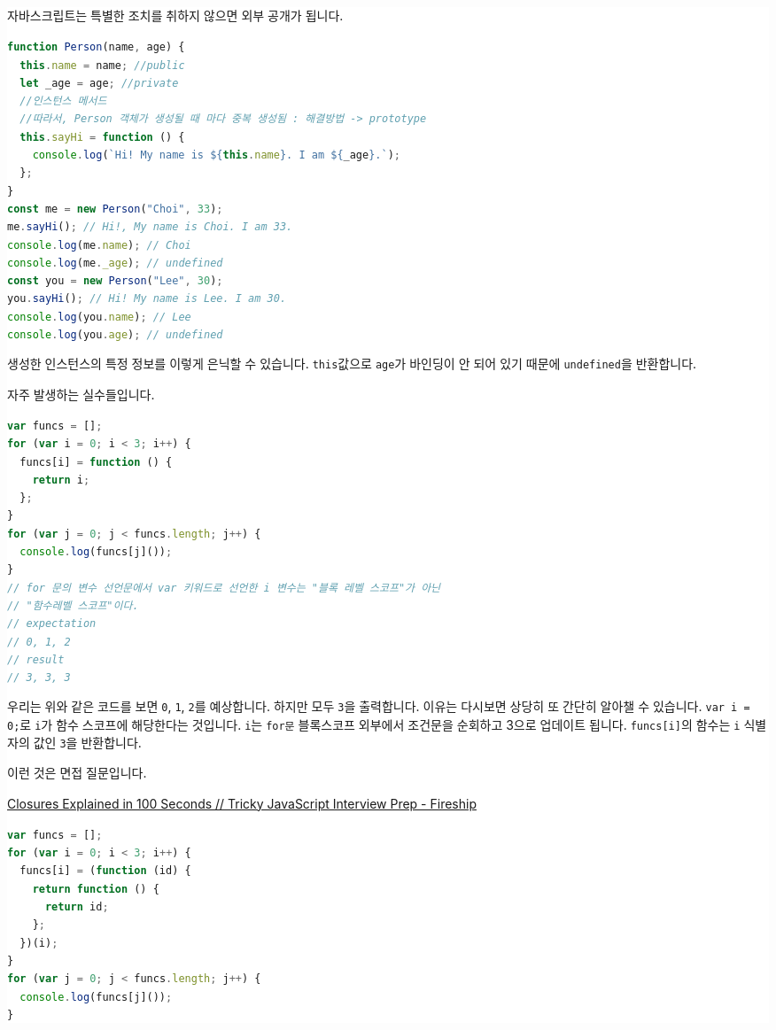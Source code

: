 자바스크립트는 특별한 조치를 취하지 않으면 외부 공개가 됩니다.

```js
function Person(name, age) {
  this.name = name; //public
  let _age = age; //private
  //인스턴스 메서드
  //따라서, Person 객체가 생성될 때 마다 중복 생성됨 : 해결방법 -> prototype
  this.sayHi = function () {
    console.log(`Hi! My name is ${this.name}. I am ${_age}.`);
  };
}
const me = new Person("Choi", 33);
me.sayHi(); // Hi!, My name is Choi. I am 33.
console.log(me.name); // Choi
console.log(me._age); // undefined
const you = new Person("Lee", 30);
you.sayHi(); // Hi! My name is Lee. I am 30.
console.log(you.name); // Lee
console.log(you.age); // undefined
```

생성한 인스턴스의 특정 정보를 이렇게 은닉할 수 있습니다. `this`값으로 `age`가 바인딩이 안 되어 있기 때문에 `undefined`을 반환합니다.

자주 발생하는 실수들입니다.

```js
var funcs = [];
for (var i = 0; i < 3; i++) {
  funcs[i] = function () {
    return i;
  };
}
for (var j = 0; j < funcs.length; j++) {
  console.log(funcs[j]());
}
// for 문의 변수 선언문에서 var 키워드로 선언한 i 변수는 "블록 레벨 스코프"가 아닌
// "함수레벨 스코프"이다.
// expectation
// 0, 1, 2
// result
// 3, 3, 3
```

우리는 위와 같은 코드를 보면 `0`, `1`, `2`를 예상합니다. 하지만 모두 `3`을 출력합니다. 이유는 다시보면 상당히 또 간단히 알아챌 수 있습니다. `var i = 0;`로 `i`가 함수 스코프에 해당한다는 것입니다. `i`는 `for문` 블록스코프 외부에서 조건문을 순회하고 3으로 업데이트 됩니다. `funcs[i]`의 함수는 `i` 식별자의 값인 `3`을 반환합니다.

이런 것은 면접 질문입니다.

[Closures Explained in 100 Seconds // Tricky JavaScript Interview Prep - Fireship](https://www.youtube.com/watch?v=vKJpN5FAeF4)

```js
var funcs = [];
for (var i = 0; i < 3; i++) {
  funcs[i] = (function (id) {
    return function () {
      return id;
    };
  })(i);
}
for (var j = 0; j < funcs.length; j++) {
  console.log(funcs[j]());
}
```
